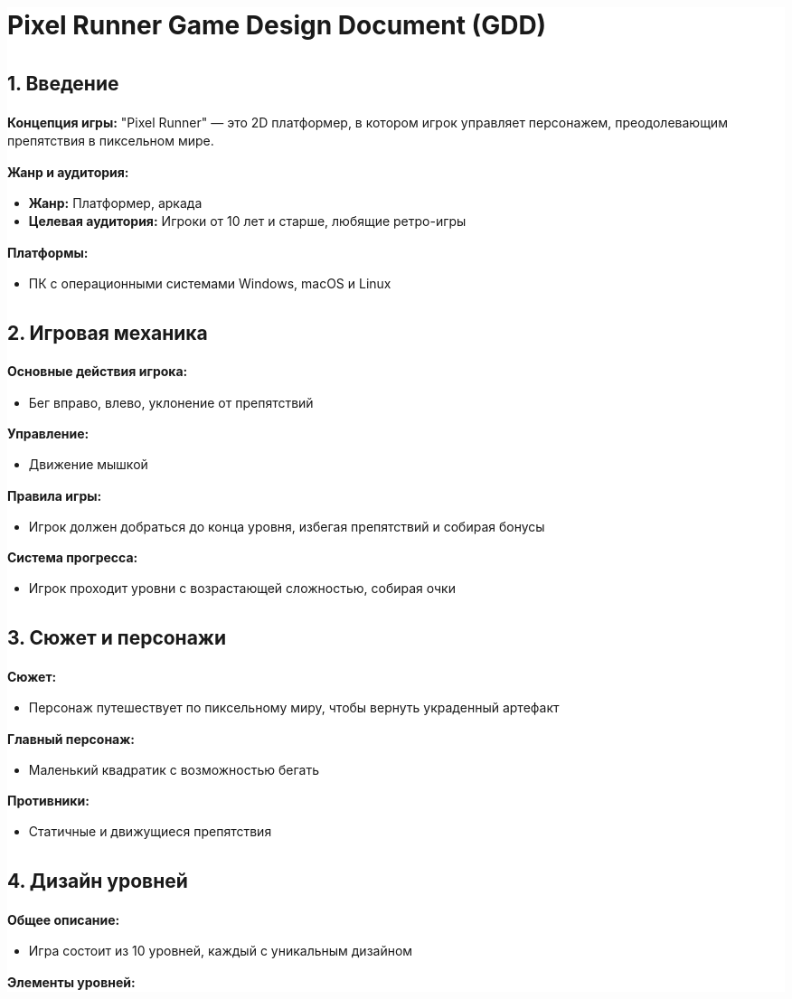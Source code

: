 # Pixel Runner Game Design Document (GDD)

## 1. Введение

**Концепция игры:**
"Pixel Runner" — это 2D платформер, в котором игрок управляет персонажем, преодолевающим препятствия в пиксельном мире.

**Жанр и аудитория:**

- **Жанр:** Платформер, аркада
- **Целевая аудитория:** Игроки от 10 лет и старше, любящие ретро-игры

**Платформы:**

- ПК с операционными системами Windows, macOS и Linux

## 2. Игровая механика

**Основные действия игрока:**

- Бег вправо, влево, уклонение от препятствий

**Управление:**

- Движение мышкой

**Правила игры:**

- Игрок должен добраться до конца уровня, избегая препятствий и собирая бонусы

**Система прогресса:**

- Игрок проходит уровни с возрастающей сложностью, собирая очки

## 3. Сюжет и персонажи

**Сюжет:**

- Персонаж путешествует по пиксельному миру, чтобы вернуть украденный артефакт

**Главный персонаж:**

- Маленький квадратик с возможностью бегать

**Противники:**

- Статичные и движущиеся препятствия

## 4. Дизайн уровней

**Общее описание:**

- Игра состоит из 10 уровней, каждый с уникальным дизайном

**Элементы уровней:**
